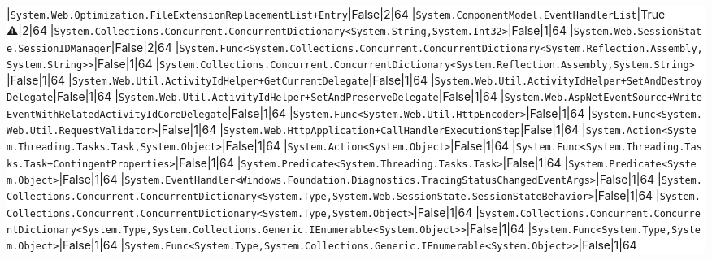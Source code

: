 |``System.Web.Optimization.FileExtensionReplacementList+Entry``|False|2|64
|``System.ComponentModel.EventHandlerList``|True :warning:|2|64
|``System.Collections.Concurrent.ConcurrentDictionary<System.String,System.Int32>``|False|1|64
|``System.Web.SessionState.SessionIDManager``|False|2|64
|``System.Func<System.Collections.Concurrent.ConcurrentDictionary<System.Reflection.Assembly,System.String>>``|False|1|64
|``System.Collections.Concurrent.ConcurrentDictionary<System.Reflection.Assembly,System.String>``|False|1|64
|``System.Web.Util.ActivityIdHelper+GetCurrentDelegate``|False|1|64
|``System.Web.Util.ActivityIdHelper+SetAndDestroyDelegate``|False|1|64
|``System.Web.Util.ActivityIdHelper+SetAndPreserveDelegate``|False|1|64
|``System.Web.AspNetEventSource+WriteEventWithRelatedActivityIdCoreDelegate``|False|1|64
|``System.Func<System.Web.Util.HttpEncoder>``|False|1|64
|``System.Func<System.Web.Util.RequestValidator>``|False|1|64
|``System.Web.HttpApplication+CallHandlerExecutionStep``|False|1|64
|``System.Action<System.Threading.Tasks.Task,System.Object>``|False|1|64
|``System.Action<System.Object>``|False|1|64
|``System.Func<System.Threading.Tasks.Task+ContingentProperties>``|False|1|64
|``System.Predicate<System.Threading.Tasks.Task>``|False|1|64
|``System.Predicate<System.Object>``|False|1|64
|``System.EventHandler<Windows.Foundation.Diagnostics.TracingStatusChangedEventArgs>``|False|1|64
|``System.Collections.Concurrent.ConcurrentDictionary<System.Type,System.Web.SessionState.SessionStateBehavior>``|False|1|64
|``System.Collections.Concurrent.ConcurrentDictionary<System.Type,System.Object>``|False|1|64
|``System.Collections.Concurrent.ConcurrentDictionary<System.Type,System.Collections.Generic.IEnumerable<System.Object>>``|False|1|64
|``System.Func<System.Type,System.Object>``|False|1|64
|``System.Func<System.Type,System.Collections.Generic.IEnumerable<System.Object>>``|False|1|64
